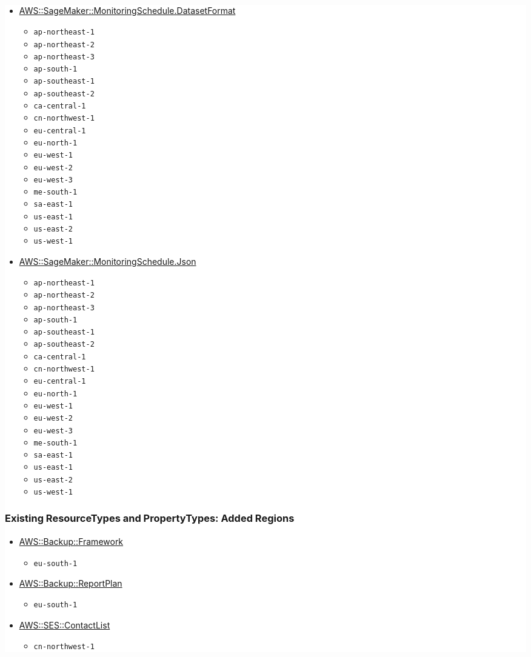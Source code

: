 - [AWS::SageMaker::MonitoringSchedule.DatasetFormat](http://docs.aws.amazon.com/AWSCloudFormation/latest/UserGuide/aws-properties-sagemaker-monitoringschedule-datasetformat.html)
  - `ap-northeast-1`
  - `ap-northeast-2`
  - `ap-northeast-3`
  - `ap-south-1`
  - `ap-southeast-1`
  - `ap-southeast-2`
  - `ca-central-1`
  - `cn-northwest-1`
  - `eu-central-1`
  - `eu-north-1`
  - `eu-west-1`
  - `eu-west-2`
  - `eu-west-3`
  - `me-south-1`
  - `sa-east-1`
  - `us-east-1`
  - `us-east-2`
  - `us-west-1`

- [AWS::SageMaker::MonitoringSchedule.Json](http://docs.aws.amazon.com/AWSCloudFormation/latest/UserGuide/aws-properties-sagemaker-monitoringschedule-json.html)
  - `ap-northeast-1`
  - `ap-northeast-2`
  - `ap-northeast-3`
  - `ap-south-1`
  - `ap-southeast-1`
  - `ap-southeast-2`
  - `ca-central-1`
  - `cn-northwest-1`
  - `eu-central-1`
  - `eu-north-1`
  - `eu-west-1`
  - `eu-west-2`
  - `eu-west-3`
  - `me-south-1`
  - `sa-east-1`
  - `us-east-1`
  - `us-east-2`
  - `us-west-1`

### Existing ResourceTypes and PropertyTypes: Added Regions

- [AWS::Backup::Framework](http://docs.aws.amazon.com/AWSCloudFormation/latest/UserGuide/aws-resource-backup-framework.html)
  - `eu-south-1`

- [AWS::Backup::ReportPlan](http://docs.aws.amazon.com/AWSCloudFormation/latest/UserGuide/aws-resource-backup-reportplan.html)
  - `eu-south-1`

- [AWS::SES::ContactList](http://docs.aws.amazon.com/AWSCloudFormation/latest/UserGuide/aws-resource-ses-contactlist.html)
  - `cn-northwest-1`
